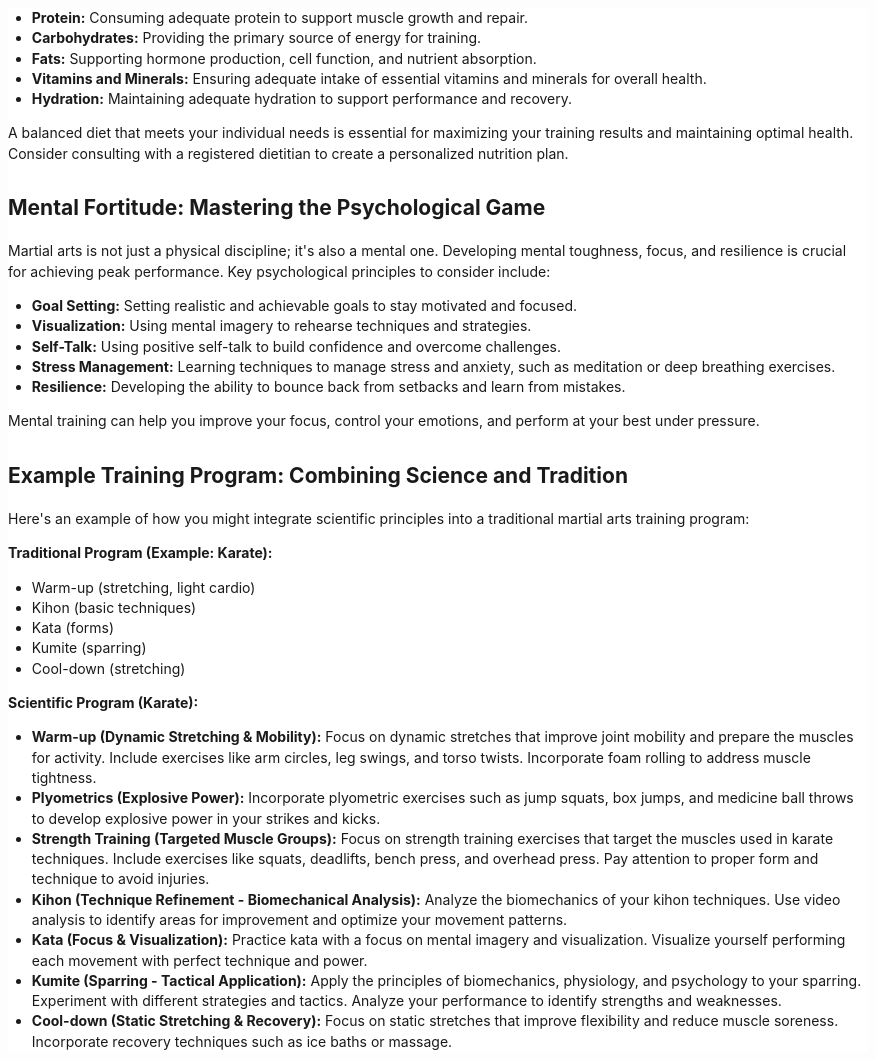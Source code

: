 *   **Protein:** Consuming adequate protein to support muscle growth and repair.
*   **Carbohydrates:** Providing the primary source of energy for training.
*   **Fats:** Supporting hormone production, cell function, and nutrient absorption.
*   **Vitamins and Minerals:** Ensuring adequate intake of essential vitamins and minerals for overall health.
*   **Hydration:** Maintaining adequate hydration to support performance and recovery.

A balanced diet that meets your individual needs is essential for maximizing your training results and maintaining optimal health. Consider consulting with a registered dietitian to create a personalized nutrition plan.

## Mental Fortitude: Mastering the Psychological Game

Martial arts is not just a physical discipline; it's also a mental one. Developing mental toughness, focus, and resilience is crucial for achieving peak performance. Key psychological principles to consider include:

*   **Goal Setting:** Setting realistic and achievable goals to stay motivated and focused.
*   **Visualization:** Using mental imagery to rehearse techniques and strategies.
*   **Self-Talk:** Using positive self-talk to build confidence and overcome challenges.
*   **Stress Management:** Learning techniques to manage stress and anxiety, such as meditation or deep breathing exercises.
*   **Resilience:** Developing the ability to bounce back from setbacks and learn from mistakes.

Mental training can help you improve your focus, control your emotions, and perform at your best under pressure.

## Example Training Program: Combining Science and Tradition

Here's an example of how you might integrate scientific principles into a traditional martial arts training program:

**Traditional Program (Example: Karate):**

*   Warm-up (stretching, light cardio)
*   Kihon (basic techniques)
*   Kata (forms)
*   Kumite (sparring)
*   Cool-down (stretching)

**Scientific Program (Karate):**

*   **Warm-up (Dynamic Stretching & Mobility):** Focus on dynamic stretches that improve joint mobility and prepare the muscles for activity. Include exercises like arm circles, leg swings, and torso twists. Incorporate foam rolling to address muscle tightness.
*   **Plyometrics (Explosive Power):** Incorporate plyometric exercises such as jump squats, box jumps, and medicine ball throws to develop explosive power in your strikes and kicks.
*   **Strength Training (Targeted Muscle Groups):** Focus on strength training exercises that target the muscles used in karate techniques. Include exercises like squats, deadlifts, bench press, and overhead press. Pay attention to proper form and technique to avoid injuries.
*   **Kihon (Technique Refinement - Biomechanical Analysis):** Analyze the biomechanics of your kihon techniques. Use video analysis to identify areas for improvement and optimize your movement patterns.
*   **Kata (Focus & Visualization):** Practice kata with a focus on mental imagery and visualization. Visualize yourself performing each movement with perfect technique and power.
*   **Kumite (Sparring - Tactical Application):** Apply the principles of biomechanics, physiology, and psychology to your sparring. Experiment with different strategies and tactics. Analyze your performance to identify strengths and weaknesses.
*   **Cool-down (Static Stretching & Recovery):** Focus on static stretches that improve flexibility and reduce muscle soreness. Incorporate recovery techniques such as ice baths or massage.
